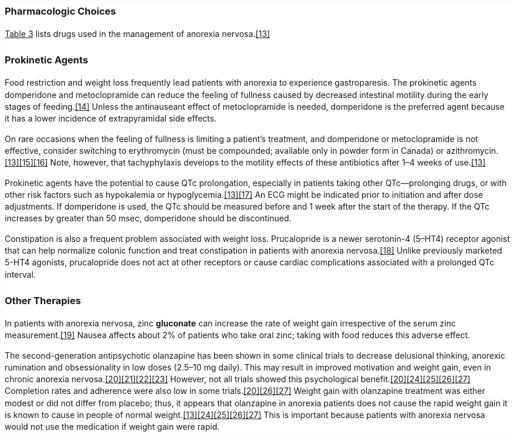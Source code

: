 ### Pharmacologic Choices

[Table 3](#c0108n00024) lists drugs used in the management of anorexia nervosa.​[[13]](#BlanchetCGuillaumeSBat-PitaultFEtAl-FE655FAF)

### Prokinetic Agents

Food restriction and weight loss frequently lead patients with anorexia to experience gastroparesis. The prokinetic agents domperidone and metoclopramide can reduce the feeling of fullness caused by decreased intestinal motility during the early stages of feeding.​[[14]](#c0108n00034) Unless the antinauseant effect of metoclopramide is needed, domperidone is the preferred agent because it has a lower incidence of extrapyramidal side effects.

On rare occasions when the feeling of fullness is limiting a patient’s treatment, and domperidone or metoclopramide is not effective, consider switching to erythromycin (must be compounded; available only in powder form in Canada) or azithromycin.​[[13]](#BlanchetCGuillaumeSBat-PitaultFEtAl-FE655FAF)​[[15]](#c0108n00108)​[[16]](#c0108n03121) Note, however, that tachyphylaxis develops to the motility effects of these antibiotics after 1–4 weeks of use.​[[13]](#BlanchetCGuillaumeSBat-PitaultFEtAl-FE655FAF)

Prokinetic agents have the potential to cause QTc prolongation, especially in patients taking other QTc—prolonging drugs, or with other risk factors such as hypokalemia or hypoglycemia.​[[13]](#BlanchetCGuillaumeSBat-PitaultFEtAl-FE655FAF)​[[17]](#RayWAMurrayKTMeredithSEtAl.OralEryt-77B977B4) An ECG might be indicated prior to initiation and after dose adjustments. If domperidone is used, the QTc should be measured before and 1 week after the start of the therapy. If the QTc increases by greater than 50 msec, domperidone should be discontinued.

Constipation is also a frequent problem associated with weight loss. Prucalopride is a newer serotonin-4 (5–HT4) receptor agonist that can help normalize colonic function and treat constipation in patients with anorexia nervosa.​[[18]](#c0108n00188) Unlike previously marketed 5-HT4 agonists, prucalopride does not act at other receptors or cause cardiac complications associated with a prolonged QTc interval.

### Other Therapies

In patients with anorexia nervosa, zinc **gluconate** can increase the rate of weight gain irrespective of the serum zinc measurement.​[[19]](#c0108n00035) Nausea affects about 2% of patients who take oral zinc; taking with food reduces this adverse effect.

The second-generation antipsychotic olanzapine has been shown in some clinical trials to decrease delusional thinking, anorexic rumination and obsessionality in low doses (2.5–10 mg daily). This may result in improved motivation and weight gain, even in chronic anorexia nervosa.​[[20]](#refitem-13221201-45DB2308)​[[21]](#c0108n00038)​[[22]](#SpetiggueWNorrisMLMarasDEtAl.Evalua-FE66EB8A)​[[23]](#refitem-13221211-3E297F99) However, not all trials showed this psychological benefit.​[[20]](#refitem-13221201-45DB2308)​[[24]](#refitem-13221222-3EA62CA7)​[[25]](#refitem-13221234-45DD2A0A)​[[26]](#refitem-13221235-45DDEB3C)​[[27]](#AttiaESteinglassJEWalshBTEtAl.Olan) Completion rates and adherence were also low in some trials.​[[20]](#refitem-13221201-45DB2308)​[[26]](#refitem-13221235-45DDEB3C)​[[27]](#AttiaESteinglassJEWalshBTEtAl.Olan) Weight gain with olanzapine treatment was either modest or did not differ from placebo; thus, it appears that olanzapine in anorexia patients does not cause the rapid weight gain it is known to cause in people of normal weight.​[[13]](#BlanchetCGuillaumeSBat-PitaultFEtAl-FE655FAF)​[[24]](#refitem-13221222-3EA62CA7)​[[25]](#refitem-13221234-45DD2A0A)​[[26]](#refitem-13221235-45DDEB3C)​[[27]](#AttiaESteinglassJEWalshBTEtAl.Olan) This is important because patients with anorexia nervosa would not use the medication if weight gain were rapid.
